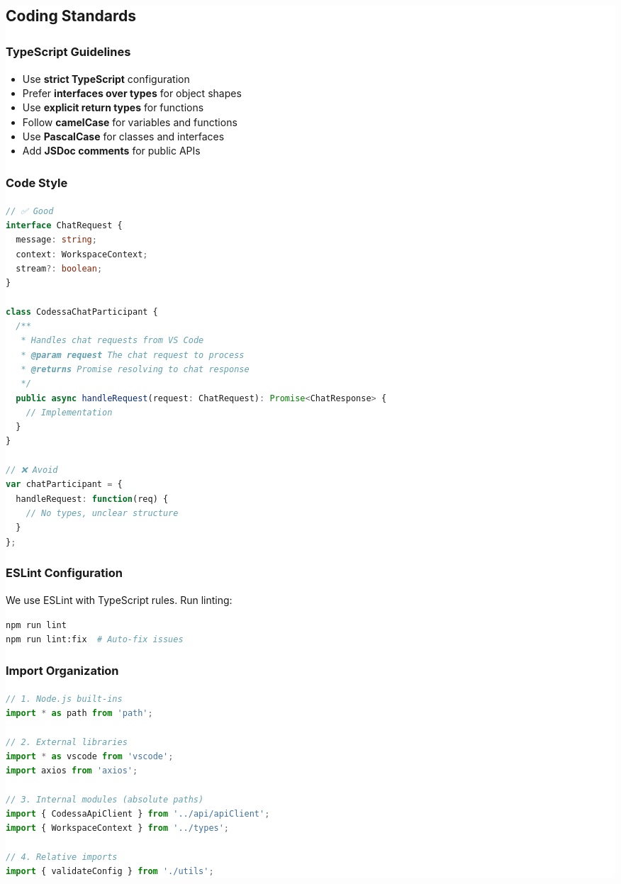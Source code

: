 ## Coding Standards

### TypeScript Guidelines

- Use **strict TypeScript** configuration
- Prefer **interfaces over types** for object shapes
- Use **explicit return types** for functions
- Follow **camelCase** for variables and functions
- Use **PascalCase** for classes and interfaces
- Add **JSDoc comments** for public APIs

### Code Style

```typescript
// ✅ Good
interface ChatRequest {
  message: string;
  context: WorkspaceContext;
  stream?: boolean;
}

class CodessaChatParticipant {
  /**
   * Handles chat requests from VS Code
   * @param request The chat request to process
   * @returns Promise resolving to chat response
   */
  public async handleRequest(request: ChatRequest): Promise<ChatResponse> {
    // Implementation
  }
}

// ❌ Avoid
var chatParticipant = {
  handleRequest: function(req) {
    // No types, unclear structure
  }
};
```

### ESLint Configuration

We use ESLint with TypeScript rules. Run linting:

```bash
npm run lint
npm run lint:fix  # Auto-fix issues
```

### Import Organization

```typescript
// 1. Node.js built-ins
import * as path from 'path';

// 2. External libraries
import * as vscode from 'vscode';
import axios from 'axios';

// 3. Internal modules (absolute paths)
import { CodessaApiClient } from '../api/apiClient';
import { WorkspaceContext } from '../types';

// 4. Relative imports
import { validateConfig } from './utils';
```